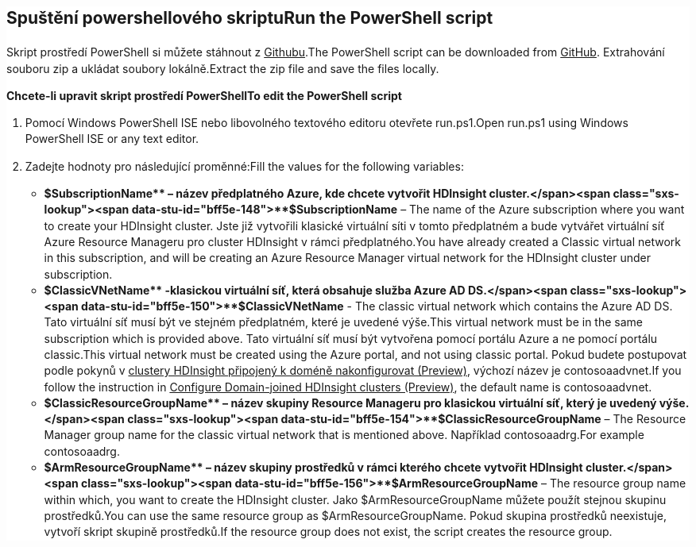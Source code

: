 ## <a name="run-the-powershell-script"></a><span data-ttu-id="bff5e-142">Spuštění powershellového skriptu</span><span class="sxs-lookup"><span data-stu-id="bff5e-142">Run the PowerShell script</span></span>
<span data-ttu-id="bff5e-143">Skript prostředí PowerShell si můžete stáhnout z [Githubu](https://github.com/hdinsight/DomainJoinedHDInsight).</span><span class="sxs-lookup"><span data-stu-id="bff5e-143">The PowerShell script can be downloaded from [GitHub](https://github.com/hdinsight/DomainJoinedHDInsight).</span></span> <span data-ttu-id="bff5e-144">Extrahování souboru zip a ukládat soubory lokálně.</span><span class="sxs-lookup"><span data-stu-id="bff5e-144">Extract the zip file and save the files locally.</span></span>

<span data-ttu-id="bff5e-145">**Chcete-li upravit skript prostředí PowerShell**</span><span class="sxs-lookup"><span data-stu-id="bff5e-145">**To edit the PowerShell script**</span></span>

1. <span data-ttu-id="bff5e-146">Pomocí Windows PowerShell ISE nebo libovolného textového editoru otevřete run.ps1.</span><span class="sxs-lookup"><span data-stu-id="bff5e-146">Open run.ps1 using Windows PowerShell ISE or any text editor.</span></span>
2. <span data-ttu-id="bff5e-147">Zadejte hodnoty pro následující proměnné:</span><span class="sxs-lookup"><span data-stu-id="bff5e-147">Fill the values for the following variables:</span></span>
   
   * <span data-ttu-id="bff5e-148">**$SubscriptionName** – název předplatného Azure, kde chcete vytvořit HDInsight cluster.</span><span class="sxs-lookup"><span data-stu-id="bff5e-148">**$SubscriptionName** – The name of the Azure subscription where you want to create your HDInsight cluster.</span></span> <span data-ttu-id="bff5e-149">Jste již vytvořili klasické virtuální síti v tomto předplatném a bude vytvářet virtuální síť Azure Resource Manageru pro cluster HDInsight v rámci předplatného.</span><span class="sxs-lookup"><span data-stu-id="bff5e-149">You have already created a Classic virtual network in this subscription, and will be creating an Azure Resource Manager virtual network for the HDInsight cluster under subscription.</span></span>
   * <span data-ttu-id="bff5e-150">**$ClassicVNetName** -klasickou virtuální síť, která obsahuje služba Azure AD DS.</span><span class="sxs-lookup"><span data-stu-id="bff5e-150">**$ClassicVNetName** - The classic virtual network which contains the Azure AD DS.</span></span> <span data-ttu-id="bff5e-151">Tato virtuální síť musí být ve stejném předplatném, které je uvedené výše.</span><span class="sxs-lookup"><span data-stu-id="bff5e-151">This virtual network must be in the same subscription which is provided above.</span></span> <span data-ttu-id="bff5e-152">Tato virtuální síť musí být vytvořena pomocí portálu Azure a ne pomocí portálu classic.</span><span class="sxs-lookup"><span data-stu-id="bff5e-152">This virtual network must be created using the Azure portal, and not using classic portal.</span></span> <span data-ttu-id="bff5e-153">Pokud budete postupovat podle pokynů v [clustery HDInsight připojený k doméně nakonfigurovat (Preview)](hdinsight-domain-joined-configure.md#create-an-azure-virtual-network-classic), výchozí název je contosoaadvnet.</span><span class="sxs-lookup"><span data-stu-id="bff5e-153">If you follow the instruction in [Configure Domain-joined HDInsight clusters (Preview)](hdinsight-domain-joined-configure.md#create-an-azure-virtual-network-classic), the default name is contosoaadvnet.</span></span>
   * <span data-ttu-id="bff5e-154">**$ClassicResourceGroupName** – název skupiny Resource Manageru pro klasickou virtuální síť, který je uvedený výše.</span><span class="sxs-lookup"><span data-stu-id="bff5e-154">**$ClassicResourceGroupName** – The Resource Manager group name for the classic virtual network that is mentioned above.</span></span> <span data-ttu-id="bff5e-155">Například contosoaadrg.</span><span class="sxs-lookup"><span data-stu-id="bff5e-155">For example contosoaadrg.</span></span> 
   * <span data-ttu-id="bff5e-156">**$ArmResourceGroupName** – název skupiny prostředků v rámci kterého chcete vytvořit HDInsight cluster.</span><span class="sxs-lookup"><span data-stu-id="bff5e-156">**$ArmResourceGroupName** – The resource group name within which, you want to create the HDInsight cluster.</span></span> <span data-ttu-id="bff5e-157">Jako $ArmResourceGroupName můžete použít stejnou skupinu prostředků.</span><span class="sxs-lookup"><span data-stu-id="bff5e-157">You can use the same resource group as $ArmResourceGroupName.</span></span>  <span data-ttu-id="bff5e-158">Pokud skupina prostředků neexistuje, vytvoří skript skupině prostředků.</span><span class="sxs-lookup"><span data-stu-id="bff5e-158">If the resource group does not exist, the script creates the resource group.</span></span>